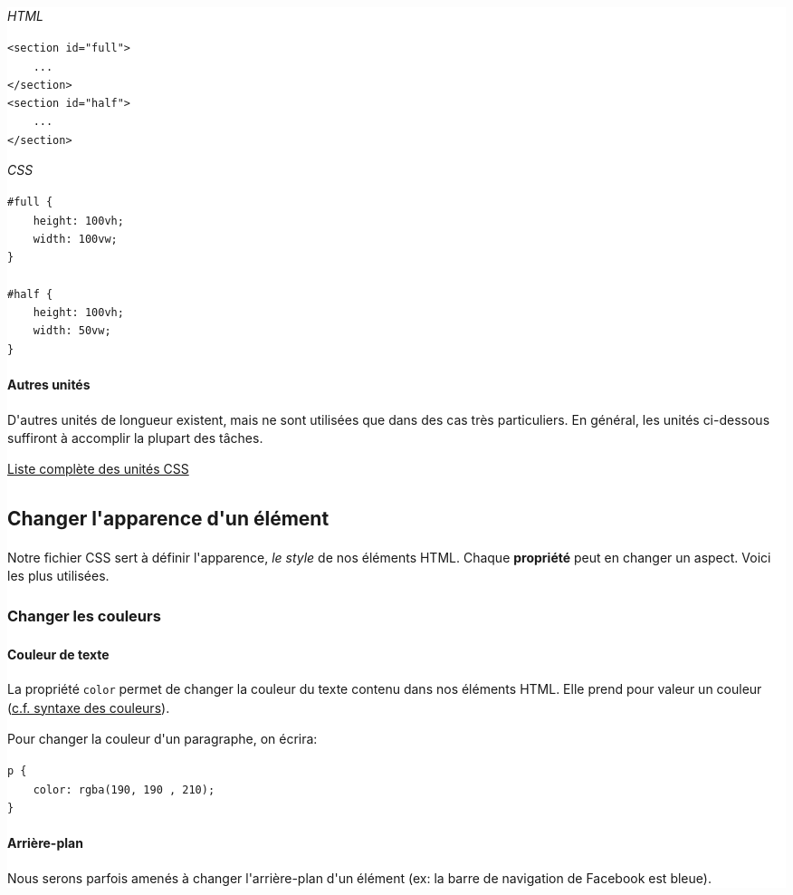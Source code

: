*HTML*
```
<section id="full">
	...
</section>
<section id="half">
	...
</section>
```

*CSS*
```
#full {
	height: 100vh;
	width: 100vw;
}

#half {
	height: 100vh;
	width: 50vw;
}
```

#### Autres unités

D'autres unités de longueur existent, mais ne sont utilisées que dans des cas très particuliers. En général, les unités ci-dessous suffiront à accomplir la plupart des tâches.

[Liste complète des unités CSS](https://developer.mozilla.org/en-US/docs/Learn/CSS/Building_blocks/Values_and_units)


## Changer l'apparence d'un élément

Notre fichier CSS sert à définir l'apparence, *le style* de nos éléments HTML. Chaque **propriété** peut en changer un aspect. Voici les plus utilisées.

### Changer les couleurs

#### Couleur de texte

La propriété `color` permet de changer la couleur du texte contenu dans nos éléments HTML. Elle prend pour valeur un couleur ([c.f. syntaxe des couleurs](#couleurs)).

Pour changer la couleur d'un paragraphe, on écrira:

```
p {
	color: rgba(190, 190 , 210);
}
```

#### Arrière-plan

Nous serons parfois amenés à changer l'arrière-plan d'un élément (ex: la barre de navigation de Facebook est bleue).
